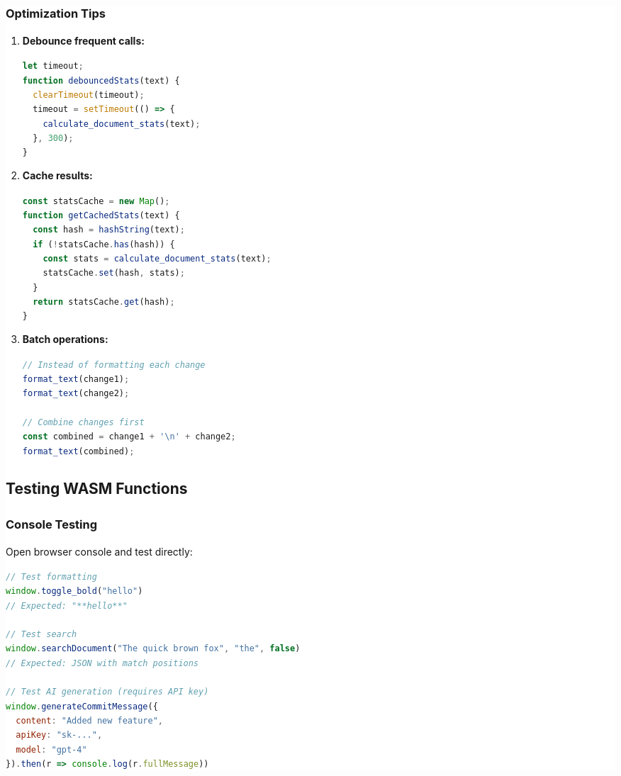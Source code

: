 ### Optimization Tips

1. **Debounce frequent calls:**
   ```javascript
   let timeout;
   function debouncedStats(text) {
     clearTimeout(timeout);
     timeout = setTimeout(() => {
       calculate_document_stats(text);
     }, 300);
   }
   ```

2. **Cache results:**
   ```javascript
   const statsCache = new Map();
   function getCachedStats(text) {
     const hash = hashString(text);
     if (!statsCache.has(hash)) {
       const stats = calculate_document_stats(text);
       statsCache.set(hash, stats);
     }
     return statsCache.get(hash);
   }
   ```

3. **Batch operations:**
   ```javascript
   // Instead of formatting each change
   format_text(change1);
   format_text(change2);
   
   // Combine changes first
   const combined = change1 + '\n' + change2;
   format_text(combined);
   ```

## Testing WASM Functions

### Console Testing

Open browser console and test directly:

```javascript
// Test formatting
window.toggle_bold("hello")
// Expected: "**hello**"

// Test search
window.searchDocument("The quick brown fox", "the", false)
// Expected: JSON with match positions

// Test AI generation (requires API key)
window.generateCommitMessage({
  content: "Added new feature",
  apiKey: "sk-...",
  model: "gpt-4"
}).then(r => console.log(r.fullMessage))
```
